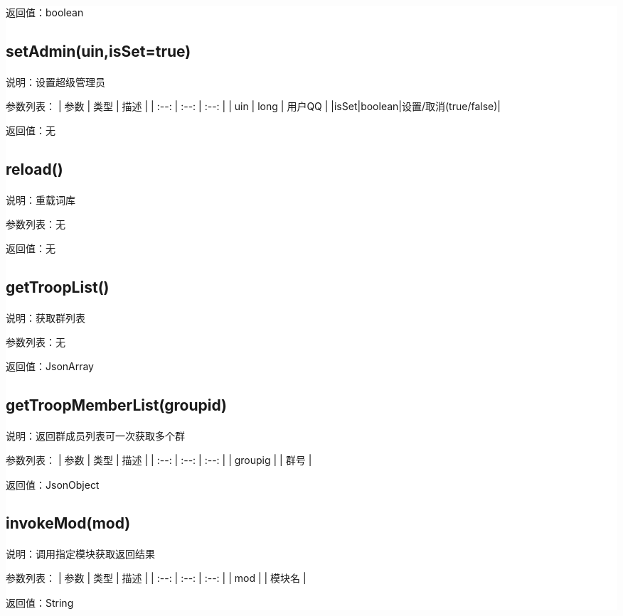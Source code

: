 返回值：boolean


## setAdmin(uin,isSet=true)
说明：设置超级管理员

参数列表：
| 参数 | 类型 | 描述 |
| :--: | :--: | :--: |
|    uin  |   long   |   用户QQ   |
|isSet|boolean|设置/取消(true/false)|

返回值：无


## reload()
说明：重载词库

参数列表：无

返回值：无


## getTroopList()
说明：获取群列表

参数列表：无

返回值：JsonArray


## getTroopMemberList(groupid)
说明：返回群成员列表可一次获取多个群

参数列表：
| 参数 | 类型 | 描述 |
| :--: | :--: | :--: |
|   groupig   |      |   群号   |


返回值：JsonObject


## invokeMod(mod)
说明：调用指定模块获取返回结果

参数列表：
| 参数 | 类型 | 描述 |
| :--: | :--: | :--: |
|    mod  |      |  模块名    |


返回值：String	
